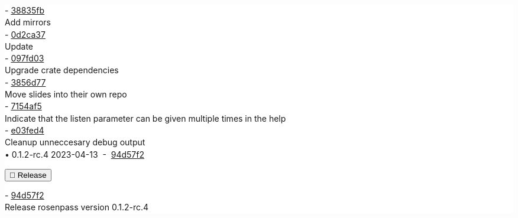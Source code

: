 <div class="changelog-commit row">
<div class="col-4 col-sm-3 col-lg-2 commit-id"> - <a href="https://github.com/rosenpass/rosenpass/commit/38835fb0f8a4954f7656c8865897df1d408072a8">38835fb</a></div><div class="col-8 col-md-8 commit-message"> Add mirrors</div>
</div>

<div class="changelog-commit row">
<div class="col-4 col-sm-3 col-lg-2 commit-id"> - <a href="https://github.com/rosenpass/rosenpass/commit/0d2ca37bbbcfb3173dbf839c2ab033aa210d121e">0d2ca37</a></div><div class="col-8 col-md-8 commit-message"> Update</div>
</div>

<div class="changelog-commit row">
<div class="col-4 col-sm-3 col-lg-2 commit-id"> - <a href="https://github.com/rosenpass/rosenpass/commit/097fd0332d5636d17bb7142e33989cad7f1ef2d3">097fd03</a></div><div class="col-8 col-md-8 commit-message"> Upgrade crate dependencies</div>
</div>

<div class="changelog-commit row">
<div class="col-4 col-sm-3 col-lg-2 commit-id"> - <a href="https://github.com/rosenpass/rosenpass/commit/3856d774ff6c6954a3157d322d9846637d635c6a">3856d77</a></div><div class="col-8 col-md-8 commit-message"> Move slides into their own repo</div>
</div>

<div class="changelog-commit row">
<div class="col-4 col-sm-3 col-lg-2 commit-id"> - <a href="https://github.com/rosenpass/rosenpass/commit/7154af52f9eede2bf57e8a3cb5f835b9f7958145">7154af5</a></div><div class="col-8 col-md-8 commit-message"> Indicate that the listen parameter can be given multiple times in the help</div>
</div>

<div class="changelog-commit row">
<div class="col-4 col-sm-3 col-lg-2 commit-id"> - <a href="https://github.com/rosenpass/rosenpass/commit/e03fed404f570fabdaa6f290e52e7c7a6777aebc">e03fed4</a></div><div class="col-8 col-md-8 commit-message"> Cleanup unneccesary debug output</div>
</div>
</div>
</div>


</div><div class="changelog-container card card-body">
<div class="h3 changelog-release">• 0.1.2-rc.4 <span class="text-muted">2023-04-13<span> &nbsp;-&nbsp; <a href="94d57f2f87a41c8ae902cbdf0273541a90419a54" class="">94d57f2</a></div>
<p>
<button class="btn btn-primary changelog" type="button" data-toggle="collapse" data-target="#esael1681408329" aria-expanded="false" aria-controls="esael1681408329">
<div class="h4"> 📝 Release <i class="fa-solid fa-sort-down"></i></div>
</button>
</p>
<div class="collapse changelog" id="esael1681408329">
<div class="card card-body">

<div class="changelog-commit row">
<div class="col-4 col-sm-3 col-lg-2 commit-id"> - <a href="https://github.com/rosenpass/rosenpass/commit/94d57f2f87a41c8ae902cbdf0273541a90419a54">94d57f2</a></div><div class="col-8 col-md-8 commit-message"> Release rosenpass version 0.1.2-rc.4</div>
</div>
</div>
</div>

<p>
